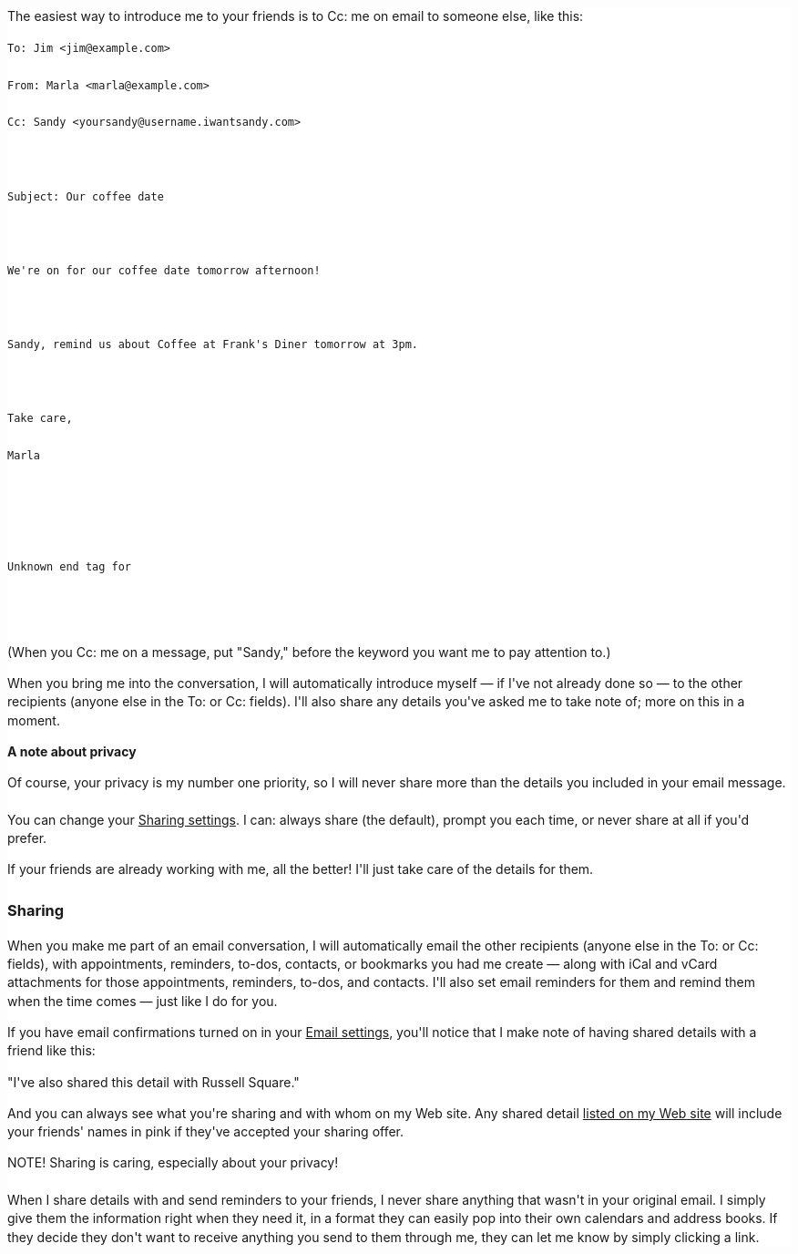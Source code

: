 The easiest way to introduce me to your friends is to Cc: me on email to someone else, like this:

<pre><code>To: Jim &lt;jim@example.com&gt;<br>
From: Marla &lt;marla@example.com&gt;<br>
Cc: Sandy &lt;yoursandy@username.iwantsandy.com&gt;<br>
<br>
Subject: Our coffee date<br>
<br>
We're on for our coffee date tomorrow afternoon!<br>
<br>
Sandy, remind us about Coffee at Frank's Diner tomorrow at 3pm.<br>
<br>
Take care,<br>
Marla<br>
<br>
<br>
Unknown end tag for </code><br>
<br>
</pre>

(When you Cc: me on a message, put "Sandy," before the keyword you want me to pay attention to.)

When you bring me into the conversation, I will automatically introduce myself — if I've not already done so — to the other recipients (anyone else in the To: or Cc: fields). I'll also share any details you've asked me to take note of; more on this in a moment.

<div><b>A note about privacy</b>

Of course, your privacy is my number one priority, so I will never share more than the details you included in your email message.<br>
<br>
You can change your <a href='http://iwantsandy.com/settings/sharing'>Sharing settings</a>. I can: always share (the default), prompt you each time, or never share at all if you'd prefer.</div>

If your friends are already working with me, all the better! I'll just take care of the details for them.

### Sharing ###

When you make me part of an email conversation, I will automatically email the other recipients (anyone else in the To: or Cc: fields), with appointments, reminders, to-dos, contacts, or bookmarks you had me create — along with iCal and vCard attachments for those appointments, reminders, to-dos, and contacts. I'll also set email reminders for them and remind them when the time comes — just like I do for you.

If you have email confirmations turned on in your <a href='http://iwantsandy.com/settings/email'>Email settings</a>, you'll notice that I make note of having shared details with a friend like this:

"I've also shared this detail with Russell Square."

And you can always see what you're sharing and with whom on my Web site. Any shared detail <a href='http://iwantsandy.com/list'>listed on my Web site</a> will include your friends' names in pink if they've accepted your sharing offer.

<div>NOTE! Sharing is caring, especially about your privacy!<br>
<br>
When I share details with and send reminders to your friends, I never share anything that wasn't in your original email. I simply give them the information right when they need it, in a format they can easily pop into their own calendars and address books. If they decide they don't want to receive anything you send to them through me, they can let me know by simply clicking a link.</div>
